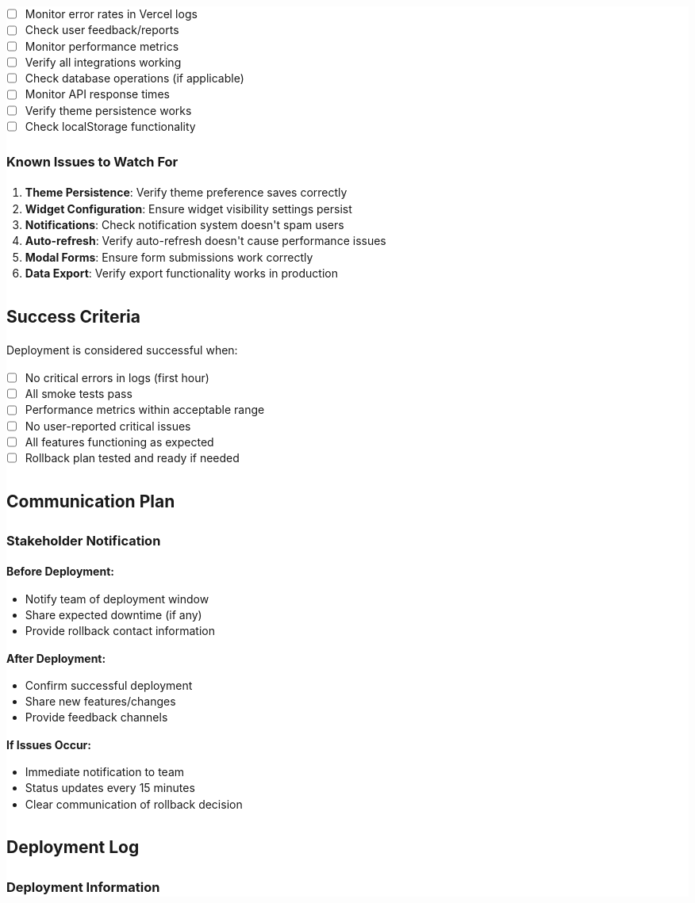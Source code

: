 - [ ] Monitor error rates in Vercel logs
- [ ] Check user feedback/reports
- [ ] Monitor performance metrics
- [ ] Verify all integrations working
- [ ] Check database operations (if applicable)
- [ ] Monitor API response times
- [ ] Verify theme persistence works
- [ ] Check localStorage functionality

### Known Issues to Watch For

1. **Theme Persistence**: Verify theme preference saves correctly
2. **Widget Configuration**: Ensure widget visibility settings persist
3. **Notifications**: Check notification system doesn't spam users
4. **Auto-refresh**: Verify auto-refresh doesn't cause performance issues
5. **Modal Forms**: Ensure form submissions work correctly
6. **Data Export**: Verify export functionality works in production

## Success Criteria

Deployment is considered successful when:

- [ ] No critical errors in logs (first hour)
- [ ] All smoke tests pass
- [ ] Performance metrics within acceptable range
- [ ] No user-reported critical issues
- [ ] All features functioning as expected
- [ ] Rollback plan tested and ready if needed

## Communication Plan

### Stakeholder Notification

**Before Deployment:**
- Notify team of deployment window
- Share expected downtime (if any)
- Provide rollback contact information

**After Deployment:**
- Confirm successful deployment
- Share new features/changes
- Provide feedback channels

**If Issues Occur:**
- Immediate notification to team
- Status updates every 15 minutes
- Clear communication of rollback decision

## Deployment Log

### Deployment Information

